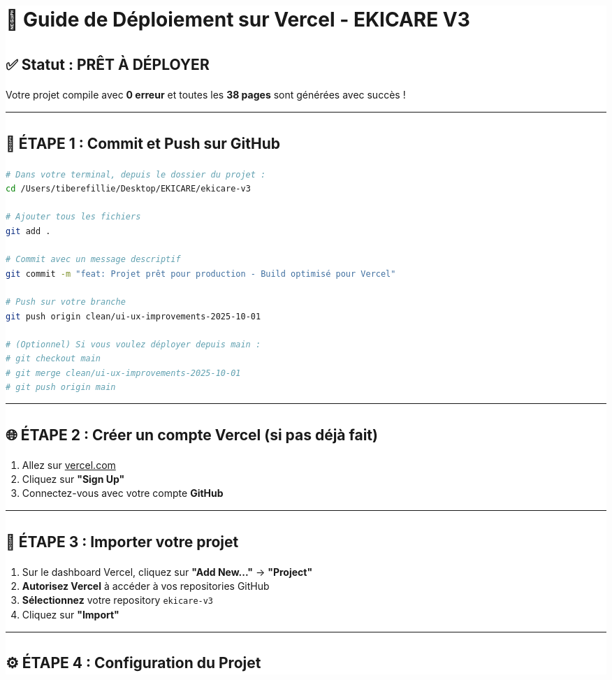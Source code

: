 # 🚀 Guide de Déploiement sur Vercel - EKICARE V3

## ✅ Statut : PRÊT À DÉPLOYER

Votre projet compile avec **0 erreur** et toutes les **38 pages** sont générées avec succès !

---

## 📝 **ÉTAPE 1 : Commit et Push sur GitHub**

```bash
# Dans votre terminal, depuis le dossier du projet :
cd /Users/tiberefillie/Desktop/EKICARE/ekicare-v3

# Ajouter tous les fichiers
git add .

# Commit avec un message descriptif
git commit -m "feat: Projet prêt pour production - Build optimisé pour Vercel"

# Push sur votre branche
git push origin clean/ui-ux-improvements-2025-10-01

# (Optionnel) Si vous voulez déployer depuis main :
# git checkout main
# git merge clean/ui-ux-improvements-2025-10-01
# git push origin main
```

---

## 🌐 **ÉTAPE 2 : Créer un compte Vercel (si pas déjà fait)**

1. Allez sur [vercel.com](https://vercel.com)
2. Cliquez sur **"Sign Up"**
3. Connectez-vous avec votre compte **GitHub**

---

## 🚀 **ÉTAPE 3 : Importer votre projet**

1. Sur le dashboard Vercel, cliquez sur **"Add New..."** → **"Project"**
2. **Autorisez Vercel** à accéder à vos repositories GitHub
3. **Sélectionnez** votre repository `ekicare-v3`
4. Cliquez sur **"Import"**

---

## ⚙️ **ÉTAPE 4 : Configuration du Projet**
